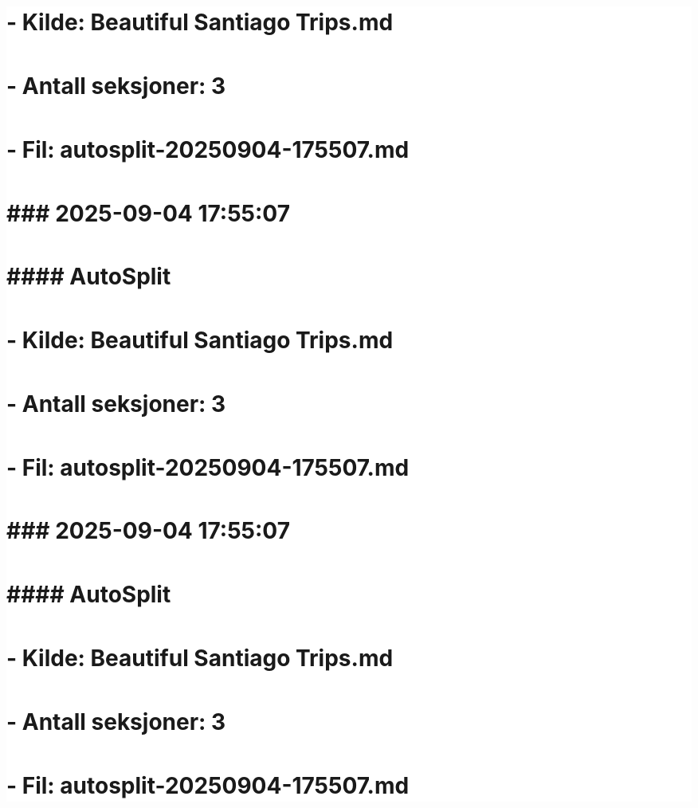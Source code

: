 # \- Kilde: Beautiful Santiago Trips.md

# \- Antall seksjoner: 3

# \- Fil: autosplit-20250904-175507.md

#

#

#

#

# \### 2025-09-04 17:55:07

# \#### AutoSplit

# \- Kilde: Beautiful Santiago Trips.md

# \- Antall seksjoner: 3

# \- Fil: autosplit-20250904-175507.md

#

#

#

#

# \### 2025-09-04 17:55:07

# \#### AutoSplit

# \- Kilde: Beautiful Santiago Trips.md

# \- Antall seksjoner: 3

# \- Fil: autosplit-20250904-175507.md
